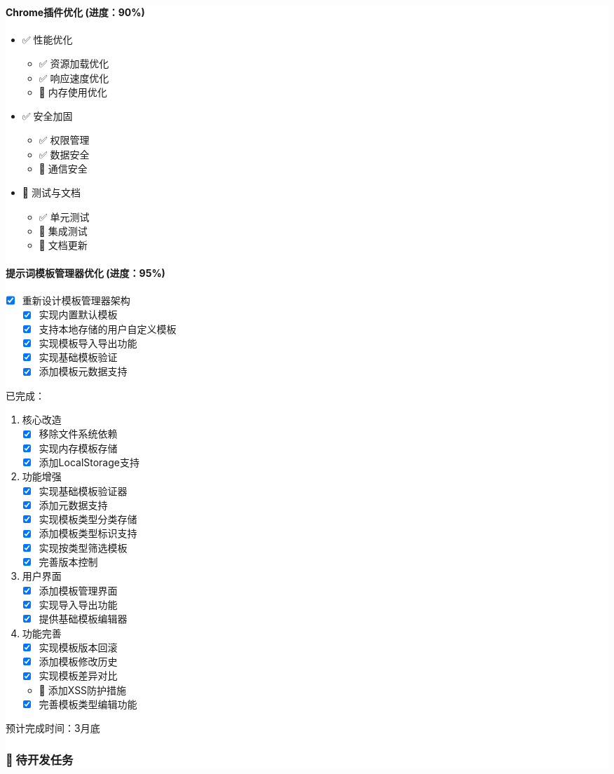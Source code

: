 #### Chrome插件优化 (进度：90%)
- ✅ 性能优化
  - ✅ 资源加载优化
  - ✅ 响应速度优化
  - 🔄 内存使用优化

- ✅ 安全加固
  - ✅ 权限管理
  - ✅ 数据安全
  - 🔄 通信安全

- 🔄 测试与文档
  - ✅ 单元测试
  - 🔄 集成测试
  - 🔄 文档更新

#### 提示词模板管理器优化 (进度：95%)
- [x] 重新设计模板管理器架构
  - [x] 实现内置默认模板
  - [x] 支持本地存储的用户自定义模板
  - [x] 实现模板导入导出功能
  - [x] 实现基础模板验证
  - [x] 添加模板元数据支持
  
已完成：
1. 核心改造
   - [x] 移除文件系统依赖
   - [x] 实现内存模板存储
   - [x] 添加LocalStorage支持
   
2. 功能增强
   - [x] 实现基础模板验证器
   - [x] 添加元数据支持
   - [x] 实现模板类型分类存储
   - [x] 添加模板类型标识支持
   - [x] 实现按类型筛选模板
   - [x] 完善版本控制
  
3. 用户界面
   - [x] 添加模板管理界面
   - [x] 实现导入导出功能
   - [x] 提供基础模板编辑器

4. 功能完善
   - [x] 实现模板版本回滚
   - [x] 添加模板修改历史
   - [x] 实现模板差异对比
   - 🔄 添加XSS防护措施
   - [x] 完善模板类型编辑功能

预计完成时间：3月底

### 📅 待开发任务
